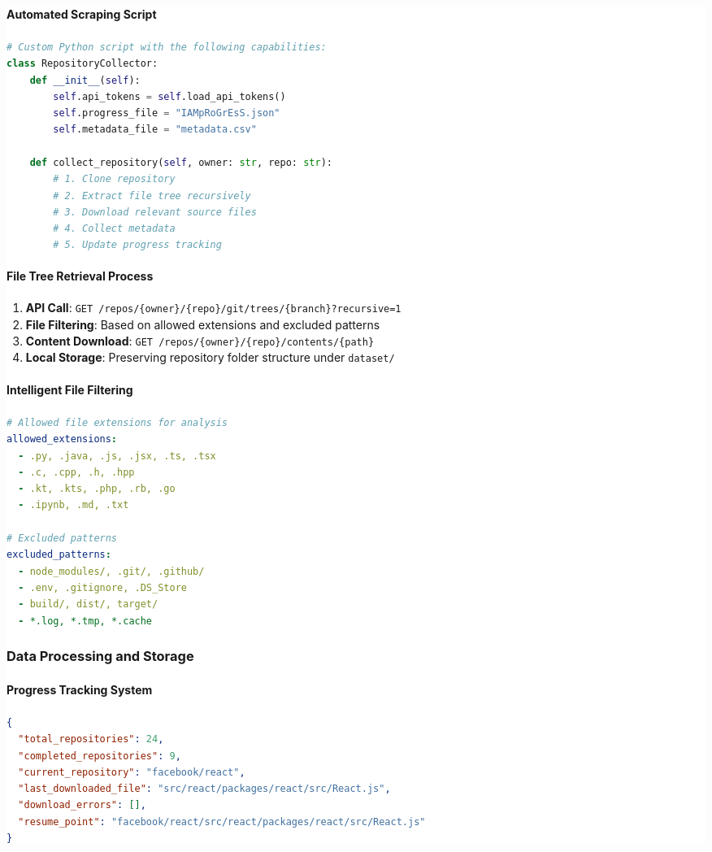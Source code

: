 #### **Automated Scraping Script**
```python
# Custom Python script with the following capabilities:
class RepositoryCollector:
    def __init__(self):
        self.api_tokens = self.load_api_tokens()
        self.progress_file = "IAMpRoGrEsS.json"
        self.metadata_file = "metadata.csv"
    
    def collect_repository(self, owner: str, repo: str):
        # 1. Clone repository
        # 2. Extract file tree recursively
        # 3. Download relevant source files
        # 4. Collect metadata
        # 5. Update progress tracking
```

#### **File Tree Retrieval Process**
1. **API Call**: `GET /repos/{owner}/{repo}/git/trees/{branch}?recursive=1`
2. **File Filtering**: Based on allowed extensions and excluded patterns
3. **Content Download**: `GET /repos/{owner}/{repo}/contents/{path}`
4. **Local Storage**: Preserving repository folder structure under `dataset/`

#### **Intelligent File Filtering**
```yaml
# Allowed file extensions for analysis
allowed_extensions:
  - .py, .java, .js, .jsx, .ts, .tsx
  - .c, .cpp, .h, .hpp
  - .kt, .kts, .php, .rb, .go
  - .ipynb, .md, .txt

# Excluded patterns
excluded_patterns:
  - node_modules/, .git/, .github/
  - .env, .gitignore, .DS_Store
  - build/, dist/, target/
  - *.log, *.tmp, *.cache
```

### **Data Processing and Storage**

#### **Progress Tracking System**
```json
{
  "total_repositories": 24,
  "completed_repositories": 9,
  "current_repository": "facebook/react",
  "last_downloaded_file": "src/react/packages/react/src/React.js",
  "download_errors": [],
  "resume_point": "facebook/react/src/react/packages/react/src/React.js"
}
```
